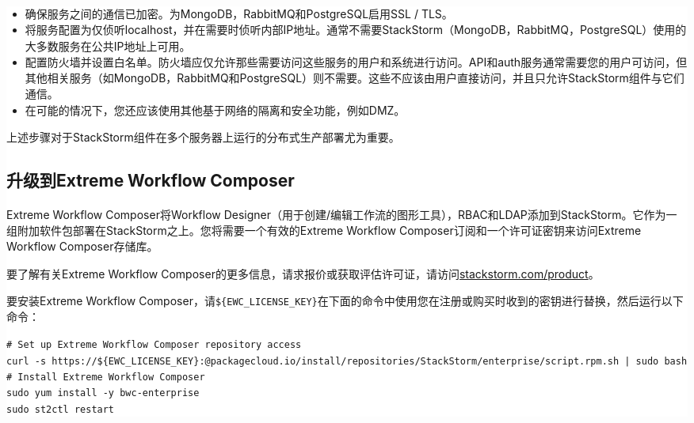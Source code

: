 - 确保服务之间的通信已加密。为MongoDB，RabbitMQ和PostgreSQL启用SSL / TLS。
- 将服务配置为仅侦听localhost，并在需要时侦听内部IP地址。通常不需要StackStorm（MongoDB，RabbitMQ，PostgreSQL）使用的大多数服务在公共IP地址上可用。
- 配置防火墙并设置白名单。防火墙应仅允许那些需要访问这些服务的用户和系统进行访问。API和auth服务通常需要您的用户可访问，但其他相关服务（如MongoDB，RabbitMQ和PostgreSQL）则不需要。这些不应该由用户直接访问，并且只允许StackStorm组件与它们通信。
- 在可能的情况下，您还应该使用其他基于网络的隔离和安全功能，例如DMZ。

上述步骤对于StackStorm组件在多个服务器上运行的分布式生产部署尤为重要。

## 升级到Extreme Workflow Composer

Extreme Workflow Composer将Workflow Designer（用于创建/编辑工作流的图形工具），RBAC和LDAP添加到StackStorm。它作为一组附加软件包部署在StackStorm之上。您将需要一个有效的Extreme Workflow Composer订阅和一个许可证密钥来访问Extreme Workflow Composer存储库。

要了解有关Extreme Workflow Composer的更多信息，请求报价或获取评估许可证，请访问[stackstorm.com/product](https://stackstorm.com/features/#ewc/)。

要安装Extreme Workflow Composer，请`${EWC_LICENSE_KEY}`在下面的命令中使用您在注册或购买时收到的密钥进行替换，然后运行以下命令：

```shell
# Set up Extreme Workflow Composer repository access
curl -s https://${EWC_LICENSE_KEY}:@packagecloud.io/install/repositories/StackStorm/enterprise/script.rpm.sh | sudo bash
# Install Extreme Workflow Composer
sudo yum install -y bwc-enterprise
sudo st2ctl restart
```

